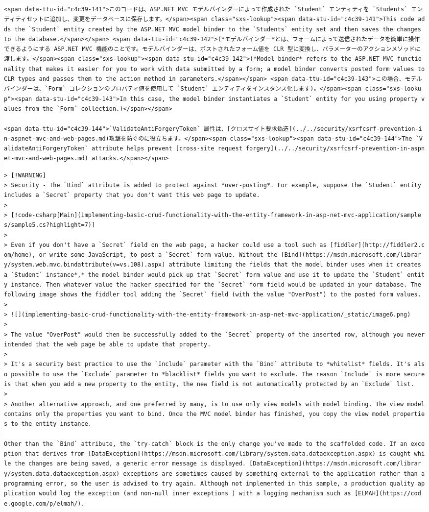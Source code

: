     <span data-ttu-id="c4c39-141">このコードは、ASP.NET MVC モデルバインダーによって作成された `Student` エンティティを `Students` エンティティセットに追加し、変更をデータベースに保存します。</span><span class="sxs-lookup"><span data-stu-id="c4c39-141">This code adds the `Student` entity created by the ASP.NET MVC model binder to the `Students` entity set and then saves the changes to the database.</span></span> <span data-ttu-id="c4c39-142">(*モデルバインダー*とは、フォームによって送信されたデータを簡単に操作できるようにする ASP.NET MVC 機能のことです。モデルバインダーは、ポストされたフォーム値を CLR 型に変換し、パラメーターのアクションメソッドに渡します。</span><span class="sxs-lookup"><span data-stu-id="c4c39-142">(*Model binder* refers to the ASP.NET MVC functionality that makes it easier for you to work with data submitted by a form; a model binder converts posted form values to CLR types and passes them to the action method in parameters.</span></span> <span data-ttu-id="c4c39-143">この場合、モデルバインダーは、`Form` コレクションのプロパティ値を使用して `Student` エンティティをインスタンス化します)。</span><span class="sxs-lookup"><span data-stu-id="c4c39-143">In this case, the model binder instantiates a `Student` entity for you using property values from the `Form` collection.)</span></span>

    <span data-ttu-id="c4c39-144">`ValidateAntiForgeryToken` 属性は、[クロスサイト要求偽造](../../security/xsrfcsrf-prevention-in-aspnet-mvc-and-web-pages.md)攻撃を防ぐのに役立ちます。</span><span class="sxs-lookup"><span data-stu-id="c4c39-144">The `ValidateAntiForgeryToken` attribute helps prevent [cross-site request forgery](../../security/xsrfcsrf-prevention-in-aspnet-mvc-and-web-pages.md) attacks.</span></span>

<a id="overpost"></a>

    > [!WARNING]
    > Security - The `Bind` attribute is added to protect against *over-posting*. For example, suppose the `Student` entity includes a `Secret` property that you don't want this web page to update.
    > 
    > [!code-csharp[Main](implementing-basic-crud-functionality-with-the-entity-framework-in-asp-net-mvc-application/samples/sample5.cs?highlight=7)]
    > 
    > Even if you don't have a `Secret` field on the web page, a hacker could use a tool such as [fiddler](http://fiddler2.com/home), or write some JavaScript, to post a `Secret` form value. Without the [Bind](https://msdn.microsoft.com/library/system.web.mvc.bindattribute(v=vs.108).aspx) attribute limiting the fields that the model binder uses when it creates a `Student` instance*,* the model binder would pick up that `Secret` form value and use it to update the `Student` entity instance. Then whatever value the hacker specified for the `Secret` form field would be updated in your database. The following image shows the fiddler tool adding the `Secret` field (with the value "OverPost") to the posted form values.
    > 
    > ![](implementing-basic-crud-functionality-with-the-entity-framework-in-asp-net-mvc-application/_static/image6.png)  
    > 
    > The value "OverPost" would then be successfully added to the `Secret` property of the inserted row, although you never intended that the web page be able to update that property.
    > 
    > It's a security best practice to use the `Include` parameter with the `Bind` attribute to *whitelist* fields. It's also possible to use the `Exclude` parameter to *blacklist* fields you want to exclude. The reason `Include` is more secure is that when you add a new property to the entity, the new field is not automatically protected by an `Exclude` list.
    > 
    > Another alternative approach, and one preferred by many, is to use only view models with model binding. The view model contains only the properties you want to bind. Once the MVC model binder has finished, you copy the view model properties to the entity instance.

    Other than the `Bind` attribute, the `try-catch` block is the only change you've made to the scaffolded code. If an exception that derives from [DataException](https://msdn.microsoft.com/library/system.data.dataexception.aspx) is caught while the changes are being saved, a generic error message is displayed. [DataException](https://msdn.microsoft.com/library/system.data.dataexception.aspx) exceptions are sometimes caused by something external to the application rather than a programming error, so the user is advised to try again. Although not implemented in this sample, a production quality application would log the exception (and non-null inner exceptions ) with a logging mechanism such as [ELMAH](https://code.google.com/p/elmah/).
